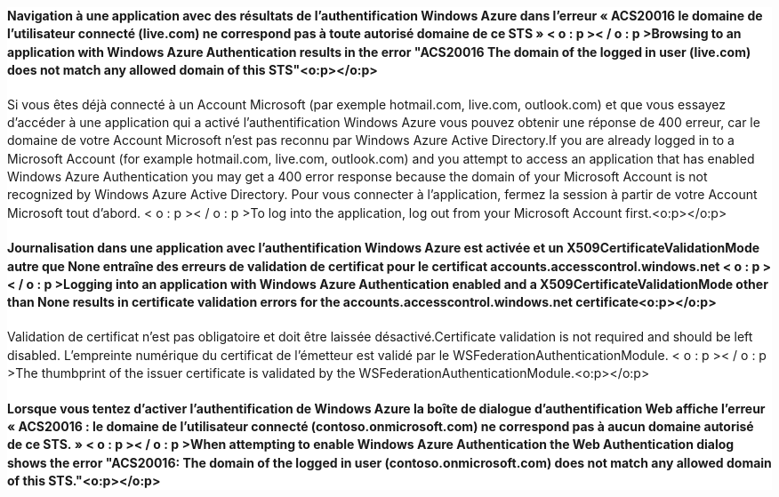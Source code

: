 #### <a name="browsing-to-an-application-with-windows-azure-authentication-results-in-the-error-acs20016-the-domain-of-the-logged-in-user-livecom-does-not-match-any-allowed-domain-of-this-stsopop"></a><span data-ttu-id="3eb24-171">Navigation à une application avec des résultats de l’authentification Windows Azure dans l’erreur « ACS20016 le domaine de l’utilisateur connecté (live.com) ne correspond pas à toute autorisé domaine de ce STS » < o : p >< / o : p ></span><span class="sxs-lookup"><span data-stu-id="3eb24-171">Browsing to an application with Windows Azure Authentication results in the error "ACS20016 The domain of the logged in user (live.com) does not match any allowed domain of this STS"<o:p></o:p></span></span>

<span data-ttu-id="3eb24-172">Si vous êtes déjà connecté à un Account Microsoft (par exemple hotmail.com, live.com, outlook.com) et que vous essayez d’accéder à une application qui a activé l’authentification Windows Azure vous pouvez obtenir une réponse de 400 erreur, car le domaine de votre Account Microsoft n’est pas reconnu par Windows Azure Active Directory.</span><span class="sxs-lookup"><span data-stu-id="3eb24-172">If you are already logged in to a Microsoft Account (for example hotmail.com, live.com, outlook.com) and you attempt to access an application that has enabled Windows Azure Authentication you may get a 400 error response because the domain of your Microsoft Account is not recognized by Windows Azure Active Directory.</span></span> <span data-ttu-id="3eb24-173">Pour vous connecter à l’application, fermez la session à partir de votre Account Microsoft tout d’abord. < o : p >< / o : p ></span><span class="sxs-lookup"><span data-stu-id="3eb24-173">To log into the application, log out from your Microsoft Account first.<o:p></o:p></span></span>

#### <a name="logging-into-an-application-with-windows-azure-authentication-enabled-and-a-x509certificatevalidationmode-other-than-none-results-in-certificate-validation-errors-for-the-accountsaccesscontrolwindowsnet-certificateopop"></a><span data-ttu-id="3eb24-174">Journalisation dans une application avec l’authentification Windows Azure est activée et un X509CertificateValidationMode autre que None entraîne des erreurs de validation de certificat pour le certificat accounts.accesscontrol.windows.net < o : p >< / o : p ></span><span class="sxs-lookup"><span data-stu-id="3eb24-174">Logging into an application with Windows Azure Authentication enabled and a X509CertificateValidationMode other than None results in certificate validation errors for the accounts.accesscontrol.windows.net certificate<o:p></o:p></span></span>

<span data-ttu-id="3eb24-175">Validation de certificat n’est pas obligatoire et doit être laissée désactivé.</span><span class="sxs-lookup"><span data-stu-id="3eb24-175">Certificate validation is not required and should be left disabled.</span></span> <span data-ttu-id="3eb24-176">L’empreinte numérique du certificat de l’émetteur est validé par le WSFederationAuthenticationModule. < o : p >< / o : p ></span><span class="sxs-lookup"><span data-stu-id="3eb24-176">The thumbprint of the issuer certificate is validated by the WSFederationAuthenticationModule.<o:p></o:p></span></span>

#### <a name="when-attempting-to-enable-windows-azure-authentication-the-web-authentication-dialog-shows-the-error-acs20016-the-domain-of-the-logged-in-user-contosoonmicrosoftcom-does-not-match-any-allowed-domain-of-this-stsopop"></a><span data-ttu-id="3eb24-177">Lorsque vous tentez d’activer l’authentification de Windows Azure la boîte de dialogue d’authentification Web affiche l’erreur « ACS20016 : le domaine de l’utilisateur connecté (contoso.onmicrosoft.com) ne correspond pas à aucun domaine autorisé de ce STS. » < o : p >< / o : p ></span><span class="sxs-lookup"><span data-stu-id="3eb24-177">When attempting to enable Windows Azure Authentication the Web Authentication dialog shows the error "ACS20016: The domain of the logged in user (contoso.onmicrosoft.com) does not match any allowed domain of this STS."<o:p></o:p></span></span>
